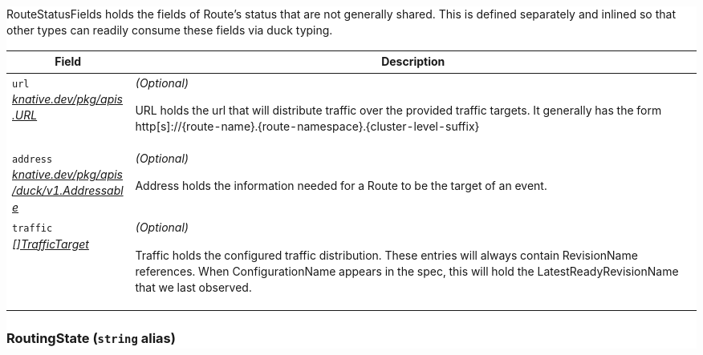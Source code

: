 </p>
<div>
<p>RouteStatusFields holds the fields of Route&rsquo;s status that
are not generally shared.  This is defined separately and inlined so that
other types can readily consume these fields via duck typing.</p>
</div>
<table>
<thead>
<tr>
<th>Field</th>
<th>Description</th>
</tr>
</thead>
<tbody>
<tr>
<td>
<code>url</code><br/>
<em>
<a href="https://pkg.go.dev/knative.dev/pkg/apis#URL">
knative.dev/pkg/apis.URL
</a>
</em>
</td>
<td>
<em>(Optional)</em>
<p>URL holds the url that will distribute traffic over the provided traffic targets.
It generally has the form http[s]://{route-name}.{route-namespace}.{cluster-level-suffix}</p>
</td>
</tr>
<tr>
<td>
<code>address</code><br/>
<em>
<a href="https://pkg.go.dev/knative.dev/pkg/apis/duck/v1#Addressable">
knative.dev/pkg/apis/duck/v1.Addressable
</a>
</em>
</td>
<td>
<em>(Optional)</em>
<p>Address holds the information needed for a Route to be the target of an event.</p>
</td>
</tr>
<tr>
<td>
<code>traffic</code><br/>
<em>
<a href="#serving.knative.dev/v1.TrafficTarget">
[]TrafficTarget
</a>
</em>
</td>
<td>
<em>(Optional)</em>
<p>Traffic holds the configured traffic distribution.
These entries will always contain RevisionName references.
When ConfigurationName appears in the spec, this will hold the
LatestReadyRevisionName that we last observed.</p>
</td>
</tr>
</tbody>
</table>
<h3 id="serving.knative.dev/v1.RoutingState">RoutingState
(<code>string</code> alias)</h3>